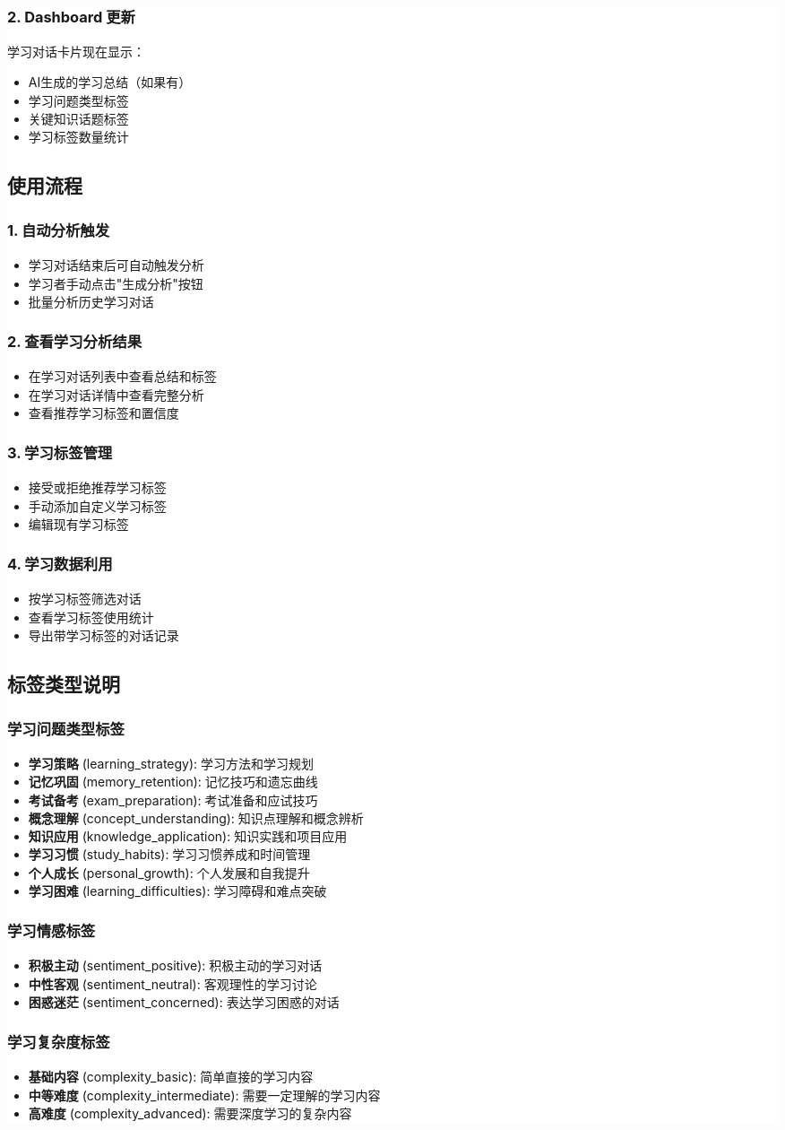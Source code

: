 ### 2. Dashboard 更新
学习对话卡片现在显示：
- AI生成的学习总结（如果有）
- 学习问题类型标签
- 关键知识话题标签
- 学习标签数量统计

## 使用流程

### 1. 自动分析触发
- 学习对话结束后可自动触发分析
- 学习者手动点击"生成分析"按钮
- 批量分析历史学习对话

### 2. 查看学习分析结果
- 在学习对话列表中查看总结和标签
- 在学习对话详情中查看完整分析
- 查看推荐学习标签和置信度

### 3. 学习标签管理
- 接受或拒绝推荐学习标签
- 手动添加自定义学习标签
- 编辑现有学习标签

### 4. 学习数据利用
- 按学习标签筛选对话
- 查看学习标签使用统计
- 导出带学习标签的对话记录

## 标签类型说明

### 学习问题类型标签
- **学习策略** (learning_strategy): 学习方法和学习规划
- **记忆巩固** (memory_retention): 记忆技巧和遗忘曲线
- **考试备考** (exam_preparation): 考试准备和应试技巧
- **概念理解** (concept_understanding): 知识点理解和概念辨析
- **知识应用** (knowledge_application): 知识实践和项目应用
- **学习习惯** (study_habits): 学习习惯养成和时间管理
- **个人成长** (personal_growth): 个人发展和自我提升
- **学习困难** (learning_difficulties): 学习障碍和难点突破

### 学习情感标签
- **积极主动** (sentiment_positive): 积极主动的学习对话
- **中性客观** (sentiment_neutral): 客观理性的学习讨论
- **困惑迷茫** (sentiment_concerned): 表达学习困惑的对话

### 学习复杂度标签
- **基础内容** (complexity_basic): 简单直接的学习内容
- **中等难度** (complexity_intermediate): 需要一定理解的学习内容
- **高难度** (complexity_advanced): 需要深度学习的复杂内容

